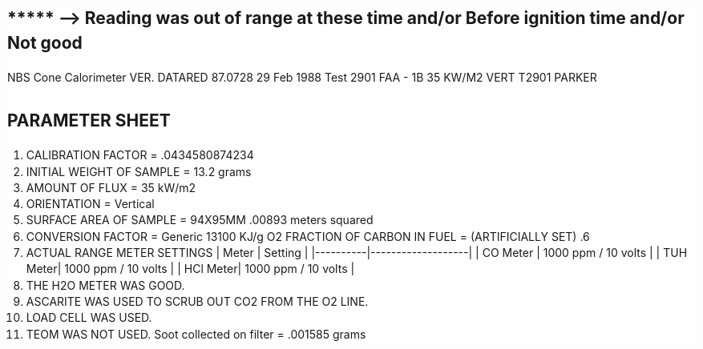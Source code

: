***** --> Reading was out of range at these time
         and/or Before ignition time and/or Not good
---
NBS Cone Calorimeter    VER. DATARED 87.0728    29 Feb 1988    Test 2901
FAA - 1B    35 KW/M2    VERT    T2901    PARKER

## PARAMETER SHEET

1. CALIBRATION FACTOR = .0434580874234
2. INITIAL WEIGHT OF SAMPLE = 13.2 grams
3. AMOUNT OF FLUX = 35 kW/m2
4. ORIENTATION = Vertical
5. SURFACE AREA OF SAMPLE = 94X95MM .00893 meters squared
6. CONVERSION FACTOR = Generic    13100 KJ/g O2
   FRACTION OF CARBON IN FUEL = 
   (ARTIFICIALLY SET)           .6
7. ACTUAL RANGE METER SETTINGS
   | Meter    | Setting           |
   |----------|-------------------|
   | CO Meter | 1000 ppm / 10 volts |
   | TUH Meter| 1000 ppm / 10 volts |
   | HCl Meter| 1000 ppm / 10 volts |
8. THE H2O METER WAS GOOD.
9. ASCARITE WAS USED TO SCRUB OUT CO2 FROM THE O2 LINE.
10. LOAD CELL WAS USED.
11. TEOM WAS NOT USED.
    Soot collected on filter = .001585 grams